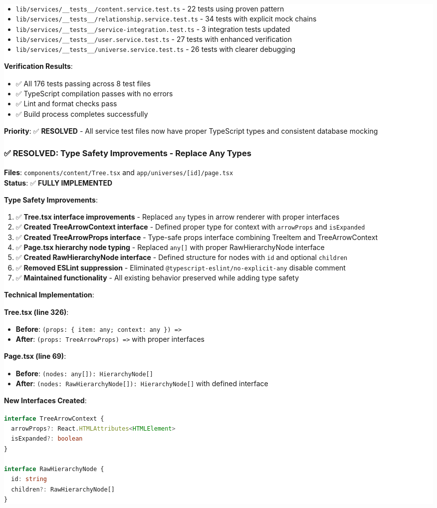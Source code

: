 - `lib/services/__tests__/content.service.test.ts` - 22 tests using proven pattern
- `lib/services/__tests__/relationship.service.test.ts` - 34 tests with explicit mock chains
- `lib/services/__tests__/service-integration.test.ts` - 3 integration tests updated
- `lib/services/__tests__/user.service.test.ts` - 27 tests with enhanced verification
- `lib/services/__tests__/universe.service.test.ts` - 26 tests with clearer debugging

**Verification Results**:

- ✅ All 176 tests passing across 8 test files
- ✅ TypeScript compilation passes with no errors
- ✅ Lint and format checks pass
- ✅ Build process completes successfully

**Priority**: ✅ **RESOLVED** - All service test files now have proper TypeScript types and consistent database mocking

### ✅ RESOLVED: Type Safety Improvements - Replace Any Types

**Files**: `components/content/Tree.tsx` and `app/universes/[id]/page.tsx`  
**Status**: ✅ **FULLY IMPLEMENTED**

**Type Safety Improvements**:

1. ✅ **Tree.tsx interface improvements** - Replaced `any` types in arrow renderer with proper interfaces
2. ✅ **Created TreeArrowContext interface** - Defined proper type for context with `arrowProps` and `isExpanded`
3. ✅ **Created TreeArrowProps interface** - Type-safe props interface combining TreeItem and TreeArrowContext
4. ✅ **Page.tsx hierarchy node typing** - Replaced `any[]` with proper RawHierarchyNode interface
5. ✅ **Created RawHierarchyNode interface** - Defined structure for nodes with `id` and optional `children`
6. ✅ **Removed ESLint suppression** - Eliminated `@typescript-eslint/no-explicit-any` disable comment
7. ✅ **Maintained functionality** - All existing behavior preserved while adding type safety

**Technical Implementation**:

**Tree.tsx (line 326)**:

- **Before**: `(props: { item: any; context: any }) =>`
- **After**: `(props: TreeArrowProps) =>` with proper interfaces

**Page.tsx (line 69)**:

- **Before**: `(nodes: any[]): HierarchyNode[]`
- **After**: `(nodes: RawHierarchyNode[]): HierarchyNode[]` with defined interface

**New Interfaces Created**:

```typescript
interface TreeArrowContext {
  arrowProps?: React.HTMLAttributes<HTMLElement>
  isExpanded?: boolean
}

interface RawHierarchyNode {
  id: string
  children?: RawHierarchyNode[]
}
```
